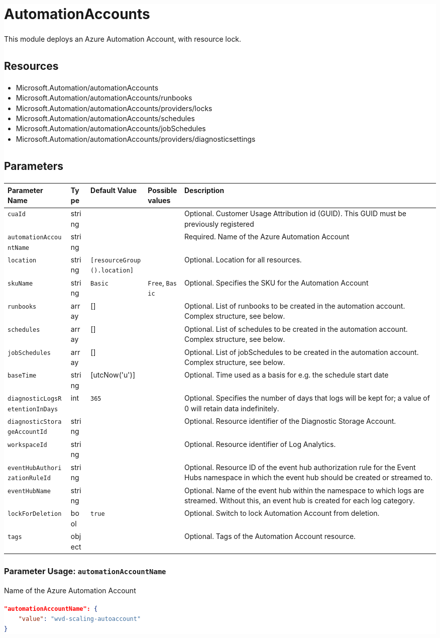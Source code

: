# AutomationAccounts

This module deploys an Azure Automation Account, with resource lock.

## Resources

- Microsoft.Automation/automationAccounts
- Microsoft.Automation/automationAccounts/runbooks
- Microsoft.Automation/automationAccounts/providers/locks
- Microsoft.Automation/automationAccounts/schedules
- Microsoft.Automation/automationAccounts/jobSchedules
- Microsoft.Automation/automationAccounts/providers/diagnosticsettings

## Parameters

| Parameter Name | Type | Default Value | Possible values | Description |
| :-             | :-   | :-            | :-              | :-          |
| `cuaId` | string | | | Optional. Customer Usage Attribution id (GUID). This GUID must be previously registered
| `automationAccountName` | string | | | Required. Name of the Azure Automation Account
| `location` | string | `[resourceGroup().location]` | | Optional. Location for all resources.
| `skuName` | string | `Basic` | `Free`, `Basic`  | Optional. Specifies the SKU for the Automation Account
| `runbooks` | array | [] | | Optional. List of runbooks to be created in the automation account. Complex structure, see below.
| `schedules` | array | [] | | Optional. List of schedules to be created in the automation account. Complex structure, see below.
| `jobSchedules` | array | [] | | Optional. List of jobSchedules to be created in the automation account. Complex structure, see below.
| `baseTime` | string | [utcNow('u')] | | Optional. Time used as a basis for e.g. the schedule start date |
| `diagnosticLogsRetentionInDays` | int | `365` | | Optional. Specifies the number of days that logs will be kept for; a value of 0 will retain data indefinitely.
| `diagnosticStorageAccountId` | string | | | Optional. Resource identifier of the Diagnostic Storage Account.
| `workspaceId` | string | | | Optional. Resource identifier of Log Analytics.
| `eventHubAuthorizationRuleId` | string | | | Optional. Resource ID of the event hub authorization rule for the Event Hubs namespace in which the event hub should be created or streamed to.
| `eventHubName` | string | | | Optional. Name of the event hub within the namespace to which logs are streamed. Without this, an event hub is created for each log category.
| `lockForDeletion` | bool | `true` | | Optional. Switch to lock Automation Account from deletion.
| `tags` | object | | | Optional. Tags of the Automation Account resource.

### Parameter Usage: `automationAccountName`

Name of the Azure Automation Account

```json
"automationAccountName": {
    "value": "wvd-scaling-autoaccount"
}
```
